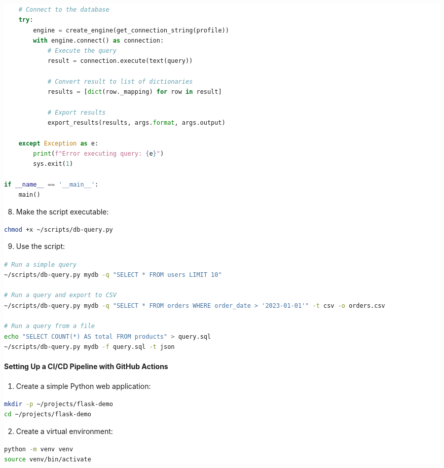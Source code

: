 ```python
    # Connect to the database
    try:
        engine = create_engine(get_connection_string(profile))
        with engine.connect() as connection:
            # Execute the query
            result = connection.execute(text(query))
            
            # Convert result to list of dictionaries
            results = [dict(row._mapping) for row in result]
            
            # Export results
            export_results(results, args.format, args.output)
    
    except Exception as e:
        print(f"Error executing query: {e}")
        sys.exit(1)

if __name__ == '__main__':
    main()
```

8. Make the script executable:

```bash
chmod +x ~/scripts/db-query.py
```

9. Use the script:

```bash
# Run a simple query
~/scripts/db-query.py mydb -q "SELECT * FROM users LIMIT 10"

# Run a query and export to CSV
~/scripts/db-query.py mydb -q "SELECT * FROM orders WHERE order_date > '2023-01-01'" -t csv -o orders.csv

# Run a query from a file
echo "SELECT COUNT(*) AS total FROM products" > query.sql
~/scripts/db-query.py mydb -f query.sql -t json
```

#### Setting Up a CI/CD Pipeline with GitHub Actions

1. Create a simple Python web application:

```bash
mkdir -p ~/projects/flask-demo
cd ~/projects/flask-demo
```

2. Create a virtual environment:

```bash
python -m venv venv
source venv/bin/activate
```
